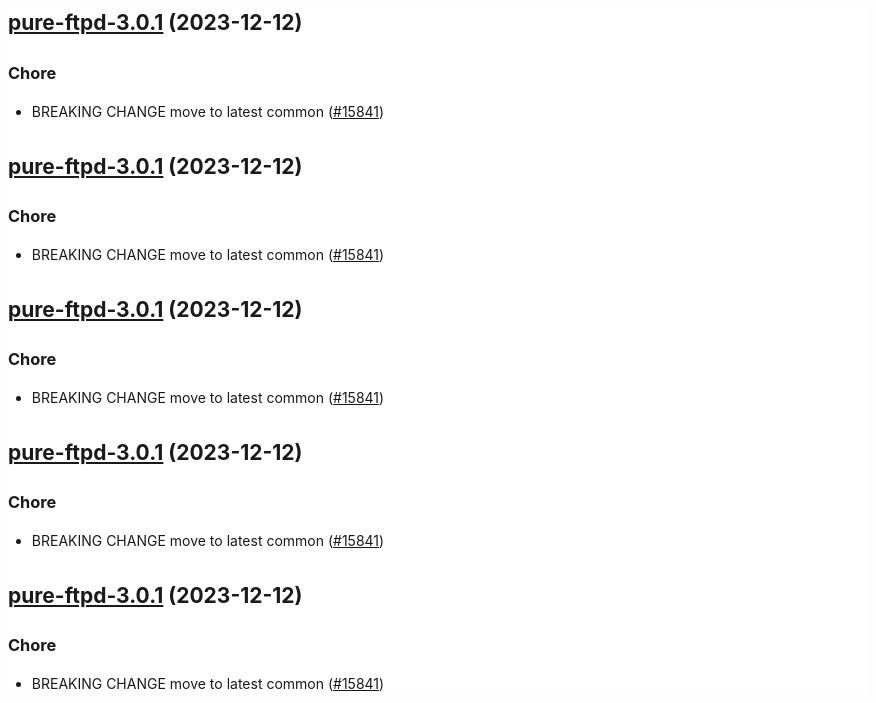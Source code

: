   


## [pure-ftpd-3.0.1](https://github.com/truecharts/charts/compare/pure-ftpd-2.0.12...pure-ftpd-3.0.1) (2023-12-12)

### Chore

- BREAKING CHANGE move to latest common ([#15841](https://github.com/truecharts/charts/issues/15841))
  
  


## [pure-ftpd-3.0.1](https://github.com/truecharts/charts/compare/pure-ftpd-2.0.12...pure-ftpd-3.0.1) (2023-12-12)

### Chore

- BREAKING CHANGE move to latest common ([#15841](https://github.com/truecharts/charts/issues/15841))
  
  


## [pure-ftpd-3.0.1](https://github.com/truecharts/charts/compare/pure-ftpd-2.0.12...pure-ftpd-3.0.1) (2023-12-12)

### Chore

- BREAKING CHANGE move to latest common ([#15841](https://github.com/truecharts/charts/issues/15841))
  
  


## [pure-ftpd-3.0.1](https://github.com/truecharts/charts/compare/pure-ftpd-2.0.12...pure-ftpd-3.0.1) (2023-12-12)

### Chore

- BREAKING CHANGE move to latest common ([#15841](https://github.com/truecharts/charts/issues/15841))
  
  


## [pure-ftpd-3.0.1](https://github.com/truecharts/charts/compare/pure-ftpd-2.0.12...pure-ftpd-3.0.1) (2023-12-12)

### Chore

- BREAKING CHANGE move to latest common ([#15841](https://github.com/truecharts/charts/issues/15841))
  
  